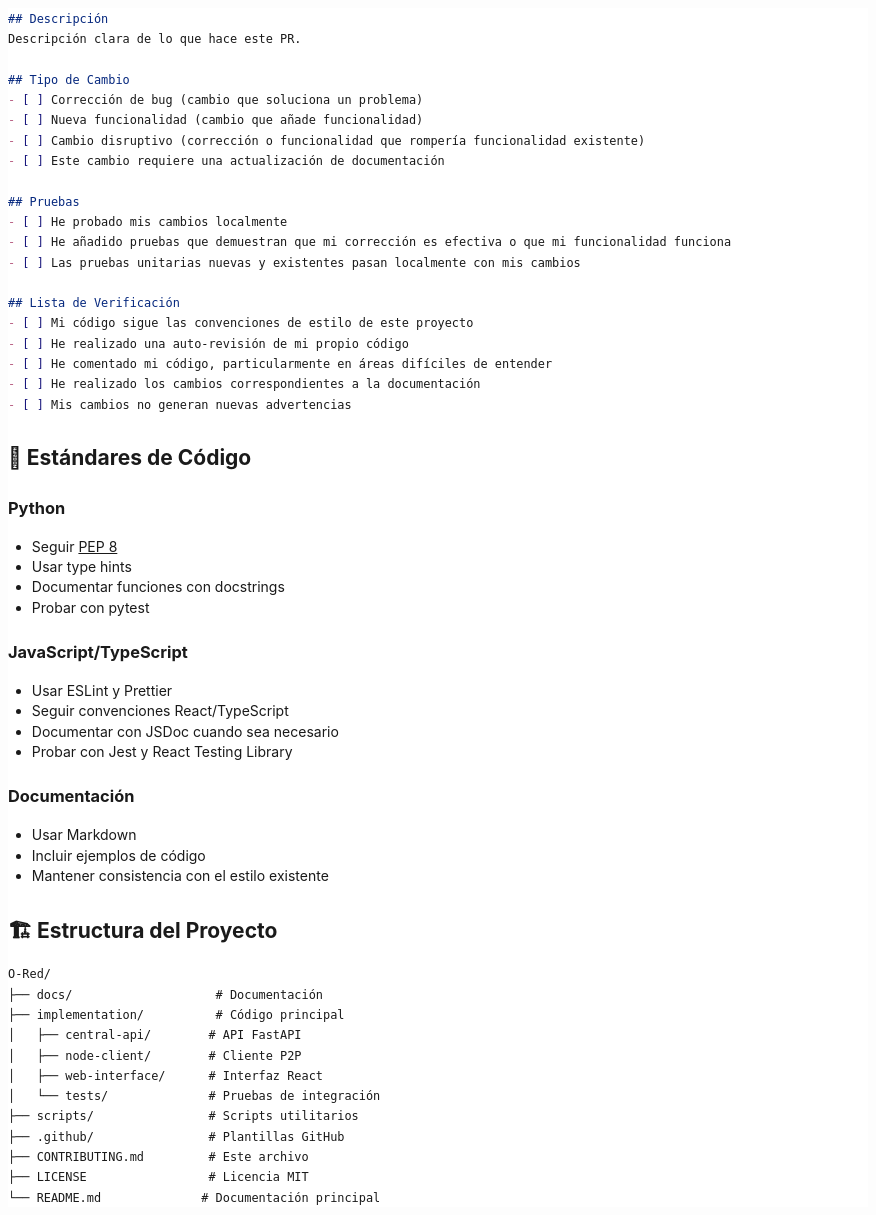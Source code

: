 ```markdown
## Descripción
Descripción clara de lo que hace este PR.

## Tipo de Cambio
- [ ] Corrección de bug (cambio que soluciona un problema)
- [ ] Nueva funcionalidad (cambio que añade funcionalidad)
- [ ] Cambio disruptivo (corrección o funcionalidad que rompería funcionalidad existente)
- [ ] Este cambio requiere una actualización de documentación

## Pruebas
- [ ] He probado mis cambios localmente
- [ ] He añadido pruebas que demuestran que mi corrección es efectiva o que mi funcionalidad funciona
- [ ] Las pruebas unitarias nuevas y existentes pasan localmente con mis cambios

## Lista de Verificación
- [ ] Mi código sigue las convenciones de estilo de este proyecto
- [ ] He realizado una auto-revisión de mi propio código
- [ ] He comentado mi código, particularmente en áreas difíciles de entender
- [ ] He realizado los cambios correspondientes a la documentación
- [ ] Mis cambios no generan nuevas advertencias
```

## 📐 Estándares de Código

### Python
- Seguir [PEP 8](https://www.python.org/dev/peps/pep-0008/)
- Usar type hints
- Documentar funciones con docstrings
- Probar con pytest

### JavaScript/TypeScript
- Usar ESLint y Prettier
- Seguir convenciones React/TypeScript
- Documentar con JSDoc cuando sea necesario
- Probar con Jest y React Testing Library

### Documentación
- Usar Markdown
- Incluir ejemplos de código
- Mantener consistencia con el estilo existente

## 🏗️ Estructura del Proyecto

```
O-Red/
├── docs/                    # Documentación
├── implementation/          # Código principal
│   ├── central-api/        # API FastAPI
│   ├── node-client/        # Cliente P2P
│   ├── web-interface/      # Interfaz React
│   └── tests/              # Pruebas de integración
├── scripts/                # Scripts utilitarios
├── .github/                # Plantillas GitHub
├── CONTRIBUTING.md         # Este archivo
├── LICENSE                 # Licencia MIT
└── README.md              # Documentación principal
```

